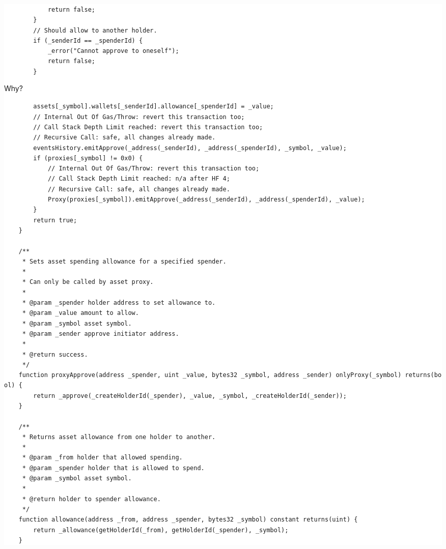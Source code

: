                 return false;
            }
            // Should allow to another holder.
            if (_senderId == _spenderId) {
                _error("Cannot approve to oneself");
                return false;
            }

Why?

            assets[_symbol].wallets[_senderId].allowance[_spenderId] = _value;
            // Internal Out Of Gas/Throw: revert this transaction too;
            // Call Stack Depth Limit reached: revert this transaction too;
            // Recursive Call: safe, all changes already made.
            eventsHistory.emitApprove(_address(_senderId), _address(_spenderId), _symbol, _value);
            if (proxies[_symbol] != 0x0) {
                // Internal Out Of Gas/Throw: revert this transaction too;
                // Call Stack Depth Limit reached: n/a after HF 4;
                // Recursive Call: safe, all changes already made.
                Proxy(proxies[_symbol]).emitApprove(_address(_senderId), _address(_spenderId), _value);
            }
            return true;
        }
    
        /**
         * Sets asset spending allowance for a specified spender.
         *
         * Can only be called by asset proxy.
         *
         * @param _spender holder address to set allowance to.
         * @param _value amount to allow.
         * @param _symbol asset symbol.
         * @param _sender approve initiator address.
         *
         * @return success.
         */
        function proxyApprove(address _spender, uint _value, bytes32 _symbol, address _sender) onlyProxy(_symbol) returns(bool) {
            return _approve(_createHolderId(_spender), _value, _symbol, _createHolderId(_sender));
        }
    
        /**
         * Returns asset allowance from one holder to another.
         *
         * @param _from holder that allowed spending.
         * @param _spender holder that is allowed to spend.
         * @param _symbol asset symbol.
         *
         * @return holder to spender allowance.
         */
        function allowance(address _from, address _spender, bytes32 _symbol) constant returns(uint) {
            return _allowance(getHolderId(_from), getHolderId(_spender), _symbol);
        }
    